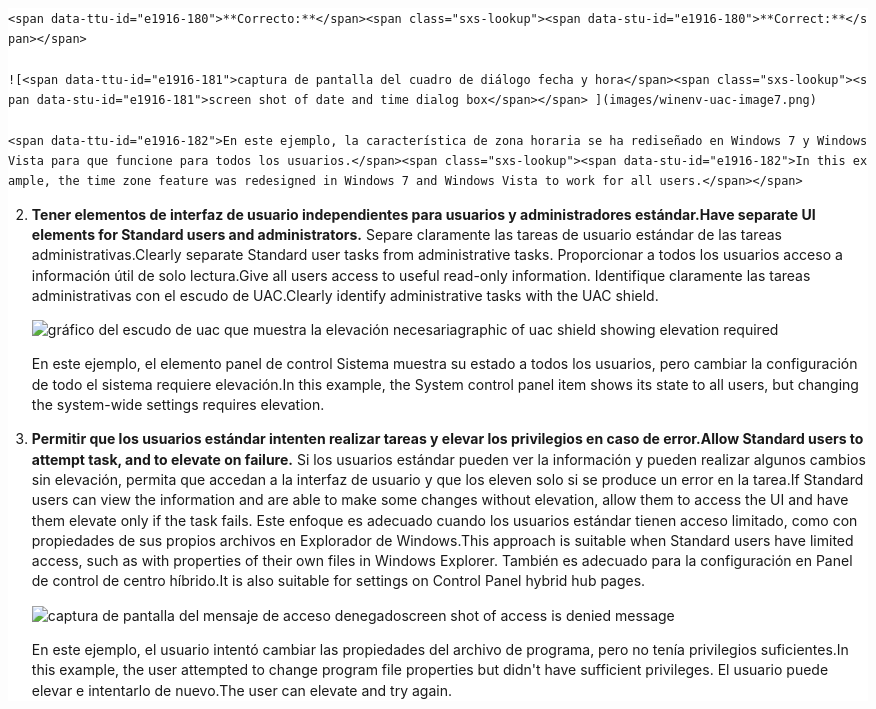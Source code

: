     <span data-ttu-id="e1916-180">**Correcto:**</span><span class="sxs-lookup"><span data-stu-id="e1916-180">**Correct:**</span></span>

    ![<span data-ttu-id="e1916-181">captura de pantalla del cuadro de diálogo fecha y hora</span><span class="sxs-lookup"><span data-stu-id="e1916-181">screen shot of date and time dialog box</span></span> ](images/winenv-uac-image7.png)

    <span data-ttu-id="e1916-182">En este ejemplo, la característica de zona horaria se ha rediseñado en Windows 7 y Windows Vista para que funcione para todos los usuarios.</span><span class="sxs-lookup"><span data-stu-id="e1916-182">In this example, the time zone feature was redesigned in Windows 7 and Windows Vista to work for all users.</span></span>

2.  <span data-ttu-id="e1916-183">**Tener elementos de interfaz de usuario independientes para usuarios y administradores estándar.**</span><span class="sxs-lookup"><span data-stu-id="e1916-183">**Have separate UI elements for Standard users and administrators.**</span></span> <span data-ttu-id="e1916-184">Separe claramente las tareas de usuario estándar de las tareas administrativas.</span><span class="sxs-lookup"><span data-stu-id="e1916-184">Clearly separate Standard user tasks from administrative tasks.</span></span> <span data-ttu-id="e1916-185">Proporcionar a todos los usuarios acceso a información útil de solo lectura.</span><span class="sxs-lookup"><span data-stu-id="e1916-185">Give all users access to useful read-only information.</span></span> <span data-ttu-id="e1916-186">Identifique claramente las tareas administrativas con el escudo de UAC.</span><span class="sxs-lookup"><span data-stu-id="e1916-186">Clearly identify administrative tasks with the UAC shield.</span></span>

    ![<span data-ttu-id="e1916-187">gráfico del escudo de uac que muestra la elevación necesaria</span><span class="sxs-lookup"><span data-stu-id="e1916-187">graphic of uac shield showing elevation required</span></span> ](images/winenv-uac-image8.png)

    <span data-ttu-id="e1916-188">En este ejemplo, el elemento panel de control Sistema muestra su estado a todos los usuarios, pero cambiar la configuración de todo el sistema requiere elevación.</span><span class="sxs-lookup"><span data-stu-id="e1916-188">In this example, the System control panel item shows its state to all users, but changing the system-wide settings requires elevation.</span></span>

3.  <span data-ttu-id="e1916-189">**Permitir que los usuarios estándar intenten realizar tareas y elevar los privilegios en caso de error.**</span><span class="sxs-lookup"><span data-stu-id="e1916-189">**Allow Standard users to attempt task, and to elevate on failure.**</span></span> <span data-ttu-id="e1916-190">Si los usuarios estándar pueden ver la información y pueden realizar algunos cambios sin elevación, permita que accedan a la interfaz de usuario y que los eleven solo si se produce un error en la tarea.</span><span class="sxs-lookup"><span data-stu-id="e1916-190">If Standard users can view the information and are able to make some changes without elevation, allow them to access the UI and have them elevate only if the task fails.</span></span> <span data-ttu-id="e1916-191">Este enfoque es adecuado cuando los usuarios estándar tienen acceso limitado, como con propiedades de sus propios archivos en Explorador de Windows.</span><span class="sxs-lookup"><span data-stu-id="e1916-191">This approach is suitable when Standard users have limited access, such as with properties of their own files in Windows Explorer.</span></span> <span data-ttu-id="e1916-192">También es adecuado para la configuración en Panel de control de centro híbrido.</span><span class="sxs-lookup"><span data-stu-id="e1916-192">It is also suitable for settings on Control Panel hybrid hub pages.</span></span>

    ![<span data-ttu-id="e1916-193">captura de pantalla del mensaje de acceso denegado</span><span class="sxs-lookup"><span data-stu-id="e1916-193">screen shot of access is denied message</span></span> ](images/winenv-uac-image9.png)

    <span data-ttu-id="e1916-194">En este ejemplo, el usuario intentó cambiar las propiedades del archivo de programa, pero no tenía privilegios suficientes.</span><span class="sxs-lookup"><span data-stu-id="e1916-194">In this example, the user attempted to change program file properties but didn't have sufficient privileges.</span></span> <span data-ttu-id="e1916-195">El usuario puede elevar e intentarlo de nuevo.</span><span class="sxs-lookup"><span data-stu-id="e1916-195">The user can elevate and try again.</span></span>
